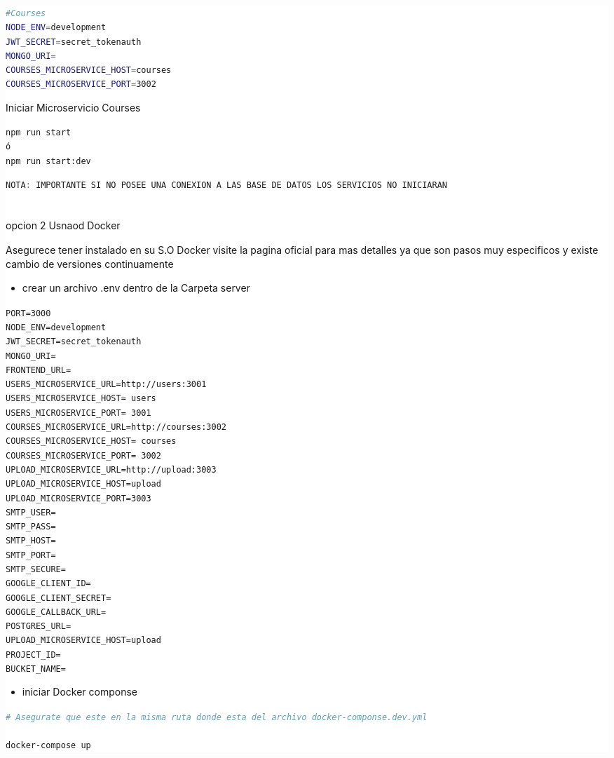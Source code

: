```bash
#Courses
NODE_ENV=development
JWT_SECRET=secret_tokenauth
MONGO_URI=
COURSES_MICROSERVICE_HOST=courses
COURSES_MICROSERVICE_PORT=3002
```

Iniciar Microservicio Courses
```bash
npm run start 
ó 
npm run start:dev
```

```javascript
NOTA: IMPORTANTE SI NO POSEE UNA CONEXION A LAS BASE DE DATOS LOS SERVICIOS NO INICIARAN 
```

#
opcion 2 Usnaod Docker


<p>Asegurece tener instalado en su S.O Docker visite la pagina oficial para mas detalles ya que son pasos muy especificos y existe cambio de versiones continuamente</p>

- crear un archivo .env dentro de la Carpeta server

```.env
PORT=3000
NODE_ENV=development
JWT_SECRET=secret_tokenauth
MONGO_URI=
FRONTEND_URL=
USERS_MICROSERVICE_URL=http://users:3001
USERS_MICROSERVICE_HOST= users
USERS_MICROSERVICE_PORT= 3001
COURSES_MICROSERVICE_URL=http://courses:3002
COURSES_MICROSERVICE_HOST= courses
COURSES_MICROSERVICE_PORT= 3002
UPLOAD_MICROSERVICE_URL=http://upload:3003
UPLOAD_MICROSERVICE_HOST=upload
UPLOAD_MICROSERVICE_PORT=3003
SMTP_USER=
SMTP_PASS=
SMTP_HOST=
SMTP_PORT=
SMTP_SECURE=
GOOGLE_CLIENT_ID=
GOOGLE_CLIENT_SECRET=
GOOGLE_CALLBACK_URL=
POSTGRES_URL=
UPLOAD_MICROSERVICE_HOST=upload
PROJECT_ID=
BUCKET_NAME=
```
- iniciar Docker componse 

```bash
# Asegurate que este en la misma ruta donde esta del archivo docker-componse.dev.yml

docker-compose up
```